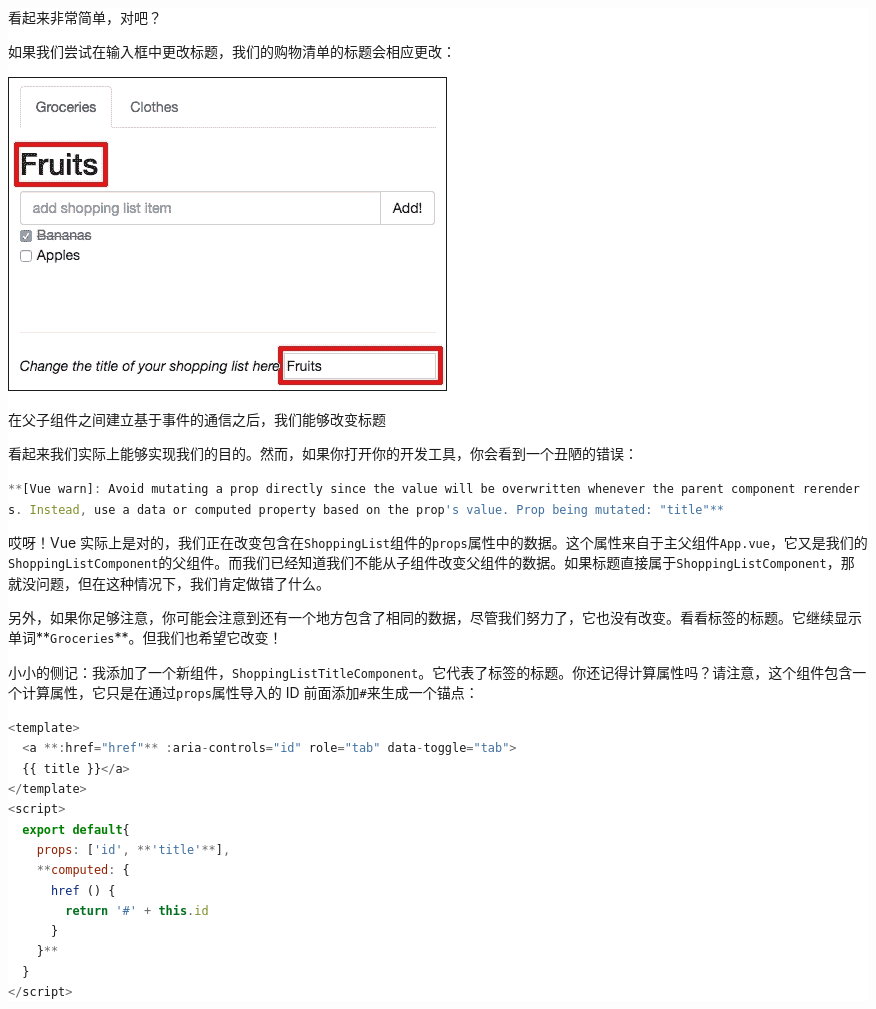 ```js
```

看起来非常简单，对吧？

如果我们尝试在输入框中更改标题，我们的购物清单的标题会相应更改：

![父子组件的通信、事件和脑筋急转弯](img/image00285.jpeg)

在父子组件之间建立基于事件的通信之后，我们能够改变标题

看起来我们实际上能够实现我们的目的。然而，如果你打开你的开发工具，你会看到一个丑陋的错误：

```js
**[Vue warn]: Avoid mutating a prop directly since the value will be overwritten whenever the parent component rerenders. Instead, use a data or computed property based on the prop's value. Prop being mutated: "title"**

```

哎呀！Vue 实际上是对的，我们正在改变包含在`ShoppingList`组件的`props`属性中的数据。这个属性来自于主父组件`App.vue`，它又是我们的`ShoppingListComponent`的父组件。而我们已经知道我们不能从子组件改变父组件的数据。如果标题直接属于`ShoppingListComponent`，那就没问题，但在这种情况下，我们肯定做错了什么。

另外，如果你足够注意，你可能会注意到还有一个地方包含了相同的数据，尽管我们努力了，它也没有改变。看看标签的标题。它继续显示单词**`Groceries`**。但我们也希望它改变！

小小的侧记：我添加了一个新组件，`ShoppingListTitleComponent`。它代表了标签的标题。你还记得计算属性吗？请注意，这个组件包含一个计算属性，它只是在通过`props`属性导入的 ID 前面添加`#`来生成一个锚点：

```js
<template> 
  <a **:href="href"** :aria-controls="id" role="tab" data-toggle="tab">
  {{ title }}</a> 
</template> 
<script> 
  export default{ 
    props: ['id', **'title'**], 
    **computed: { 
      href () { 
        return '#' + this.id 
      } 
    }** 
  } 
</script> 

```
